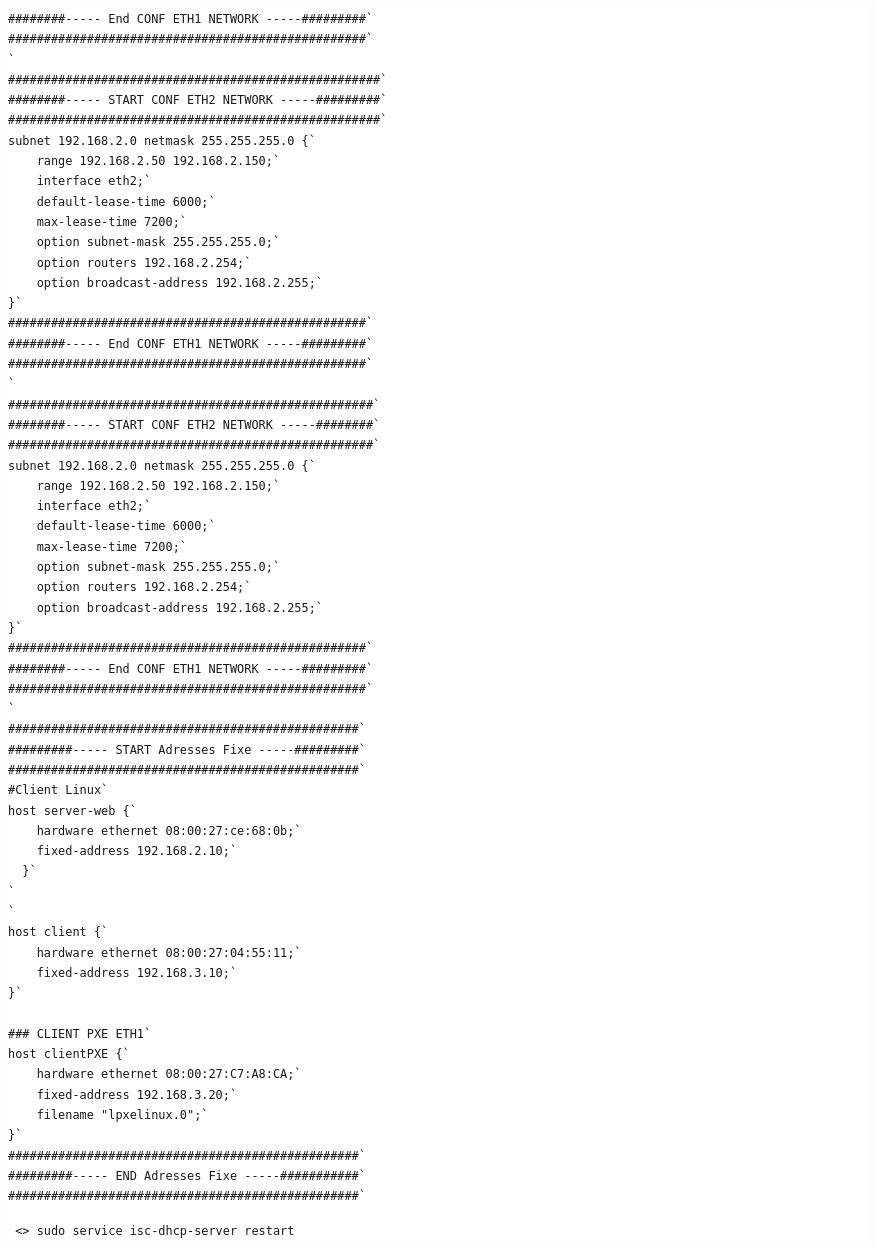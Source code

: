 	########----- End CONF ETH1 NETWORK -----#########`
	##################################################`
	`
	####################################################`
	########----- START CONF ETH2 NETWORK -----#########`
	####################################################`
	subnet 192.168.2.0 netmask 255.255.255.0 {`
		range 192.168.2.50 192.168.2.150;`
		interface eth2;`
		default-lease-time 6000;`
		max-lease-time 7200;`
		option subnet-mask 255.255.255.0;`
		option routers 192.168.2.254;`
		option broadcast-address 192.168.2.255;`
	}`
	##################################################`
	########----- End CONF ETH1 NETWORK -----#########`
	##################################################`
	`
	###################################################`
	########----- START CONF ETH2 NETWORK -----########`
	###################################################`
	subnet 192.168.2.0 netmask 255.255.255.0 {`
		range 192.168.2.50 192.168.2.150;`
		interface eth2;`
		default-lease-time 6000;`
		max-lease-time 7200;`
		option subnet-mask 255.255.255.0;`
		option routers 192.168.2.254;`
		option broadcast-address 192.168.2.255;`
	}`
	##################################################`
	########----- End CONF ETH1 NETWORK -----#########`
	##################################################`
	`
	#################################################`
	#########----- START Adresses Fixe -----#########`
	#################################################`
	#Client Linux`
	host server-web {`
		hardware ethernet 08:00:27:ce:68:0b;`
		fixed-address 192.168.2.10;`
	  }`
	`
	`
	host client {`
		hardware ethernet 08:00:27:04:55:11;`
		fixed-address 192.168.3.10;`
	}`

	### CLIENT PXE ETH1`
	host clientPXE {`
		hardware ethernet 08:00:27:C7:A8:CA;`
		fixed-address 192.168.3.20;`
		filename "lpxelinux.0";`
	}`
	#################################################`
	#########----- END Adresses Fixe -----###########`
	#################################################`
`
<>
sudo service isc-dhcp-server restart`
